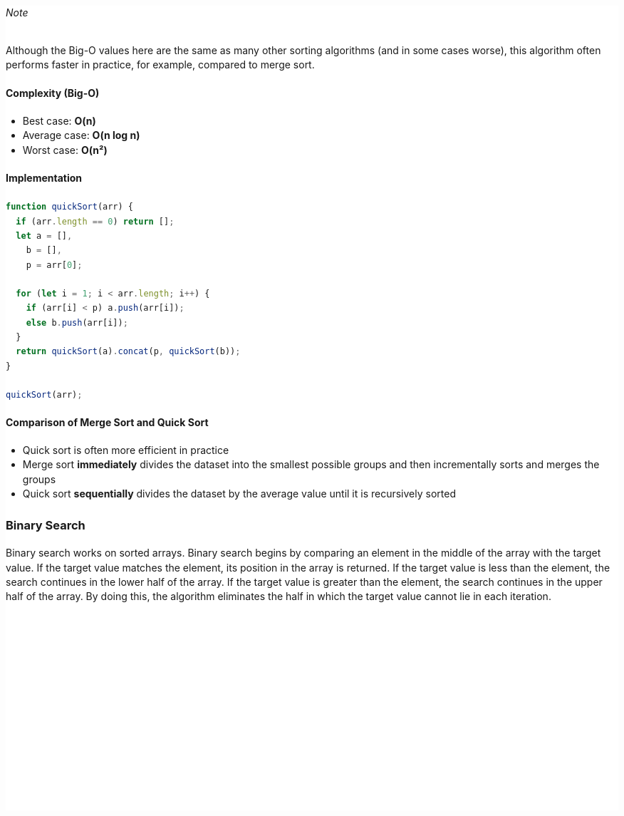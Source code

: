 ###### Note

Although the Big-O values here are the same as many other sorting algorithms (and in some cases worse), this algorithm often performs faster in practice, for example, compared to merge sort.

#### Complexity (Big-O)

- Best case: **O(n)**
- Average case: **O(n log n)**
- Worst case: **O(n²)**

#### Implementation

```js
function quickSort(arr) {
  if (arr.length == 0) return [];
  let a = [],
    b = [],
    p = arr[0];

  for (let i = 1; i < arr.length; i++) {
    if (arr[i] < p) a.push(arr[i]);
    else b.push(arr[i]);
  }
  return quickSort(a).concat(p, quickSort(b));
}

quickSort(arr);
```

#### Comparison of Merge Sort and Quick Sort

- Quick sort is often more efficient in practice
- Merge sort **immediately** divides the dataset into the smallest possible groups and then incrementally sorts and merges the groups
- Quick sort **sequentially** divides the dataset by the average value until it is recursively sorted

### Binary Search

Binary search works on sorted arrays. Binary search begins by comparing an element in the middle of the array with the target value. If the target value matches the element, its position in the array is returned. If the target value is less than the element, the search continues in the lower half of the array. If the target value is greater than the element, the search continues in the upper half of the array. By doing this, the algorithm eliminates the half in which the target value cannot lie in each iteration.

![Visual representation of binary search work](images/binary-search-work.gif)
